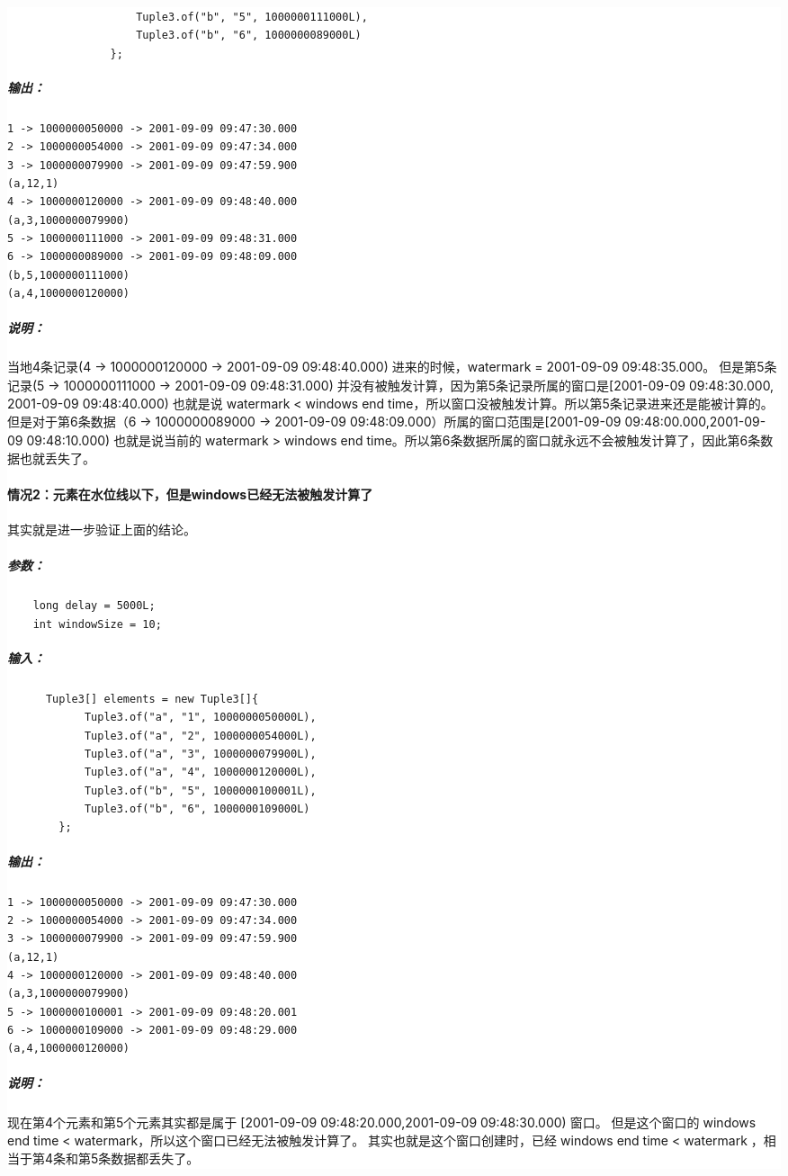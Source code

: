 ```
                    Tuple3.of("b", "5", 1000000111000L),
                    Tuple3.of("b", "6", 1000000089000L)
                };
```
##### 输出：
```
1 -> 1000000050000 -> 2001-09-09 09:47:30.000
2 -> 1000000054000 -> 2001-09-09 09:47:34.000
3 -> 1000000079900 -> 2001-09-09 09:47:59.900
(a,12,1)
4 -> 1000000120000 -> 2001-09-09 09:48:40.000
(a,3,1000000079900)
5 -> 1000000111000 -> 2001-09-09 09:48:31.000
6 -> 1000000089000 -> 2001-09-09 09:48:09.000
(b,5,1000000111000)
(a,4,1000000120000)
```
##### 说明：
当地4条记录(4 -> 1000000120000 -> 2001-09-09 09:48:40.000) 进来的时候，watermark = 2001-09-09 09:48:35.000。
但是第5条记录(5 -> 1000000111000 -> 2001-09-09 09:48:31.000) 并没有被触发计算，因为第5条记录所属的窗口是[2001-09-09 09:48:30.000, 2001-09-09 09:48:40.000)
也就是说 watermark < windows end time，所以窗口没被触发计算。所以第5条记录进来还是能被计算的。
但是对于第6条数据（6 -> 1000000089000 -> 2001-09-09 09:48:09.000）所属的窗口范围是[2001-09-09 09:48:00.000,2001-09-09 09:48:10.000)
也就是说当前的 watermark > windows end time。所以第6条数据所属的窗口就永远不会被触发计算了，因此第6条数据也就丢失了。

#### 情况2：元素在水位线以下，但是windows已经无法被触发计算了
其实就是进一步验证上面的结论。
##### 参数：
```
    long delay = 5000L;
    int windowSize = 10;
```
##### 输入：
```
      Tuple3[] elements = new Tuple3[]{
            Tuple3.of("a", "1", 1000000050000L),
            Tuple3.of("a", "2", 1000000054000L),
            Tuple3.of("a", "3", 1000000079900L),
            Tuple3.of("a", "4", 1000000120000L),
            Tuple3.of("b", "5", 1000000100001L),
            Tuple3.of("b", "6", 1000000109000L)
        };
```
##### 输出：
```
1 -> 1000000050000 -> 2001-09-09 09:47:30.000
2 -> 1000000054000 -> 2001-09-09 09:47:34.000
3 -> 1000000079900 -> 2001-09-09 09:47:59.900
(a,12,1)
4 -> 1000000120000 -> 2001-09-09 09:48:40.000
(a,3,1000000079900)
5 -> 1000000100001 -> 2001-09-09 09:48:20.001
6 -> 1000000109000 -> 2001-09-09 09:48:29.000
(a,4,1000000120000)
```
##### 说明：
现在第4个元素和第5个元素其实都是属于 [2001-09-09 09:48:20.000,2001-09-09 09:48:30.000) 窗口。
但是这个窗口的 windows end time < watermark，所以这个窗口已经无法被触发计算了。
其实也就是这个窗口创建时，已经 windows end time < watermark ，相当于第4条和第5条数据都丢失了。
